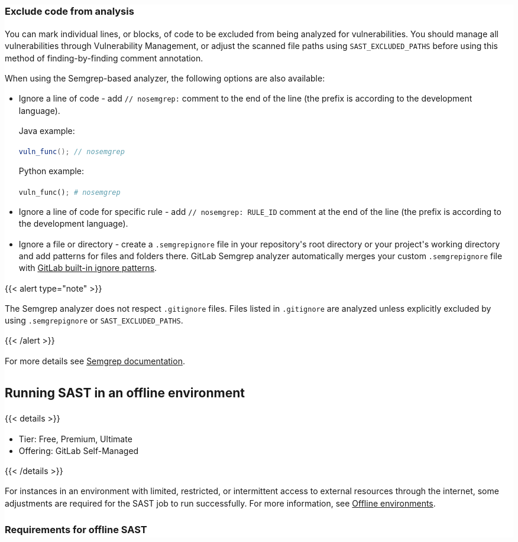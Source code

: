 ### Exclude code from analysis

You can mark individual lines, or blocks, of code to be excluded from being analyzed for
vulnerabilities. You should manage all vulnerabilities through Vulnerability Management, or adjust the scanned file paths
using `SAST_EXCLUDED_PATHS` before using this method of finding-by-finding comment annotation.

When using the Semgrep-based analyzer, the following options are also available:

- Ignore a line of code - add `// nosemgrep:` comment to the end of the line (the prefix is according to the development language).

  Java example:

  ```java
  vuln_func(); // nosemgrep
  ```

  Python example:

  ```python
  vuln_func(); # nosemgrep
  ```

- Ignore a line of code for specific rule - add `// nosemgrep: RULE_ID` comment at the end of the line (the prefix is according to the development language).

- Ignore a file or directory - create a `.semgrepignore` file in your repository's root directory or your project's working directory and add patterns for files and folders there. GitLab Semgrep analyzer automatically merges your custom `.semgrepignore` file with [GitLab built-in ignore patterns](https://gitlab.com/gitlab-org/security-products/analyzers/semgrep/-/blob/abcea7419961320f9718a2f24fe438cc1a7f8e08/semgrepignore).

{{< alert type="note" >}}

The Semgrep analyzer does not respect `.gitignore` files. Files listed in `.gitignore` are analyzed unless explicitly excluded by using `.semgrepignore` or `SAST_EXCLUDED_PATHS`.

{{< /alert >}}

For more details see [Semgrep documentation](https://semgrep.dev/docs/ignoring-files-folders-code).

## Running SAST in an offline environment

{{< details >}}

- Tier: Free, Premium, Ultimate
- Offering: GitLab Self-Managed

{{< /details >}}

For instances in an environment with limited, restricted, or intermittent access
to external resources through the internet, some adjustments are required for the SAST job to
run successfully. For more information, see [Offline environments](../offline_deployments/_index.md).

### Requirements for offline SAST
